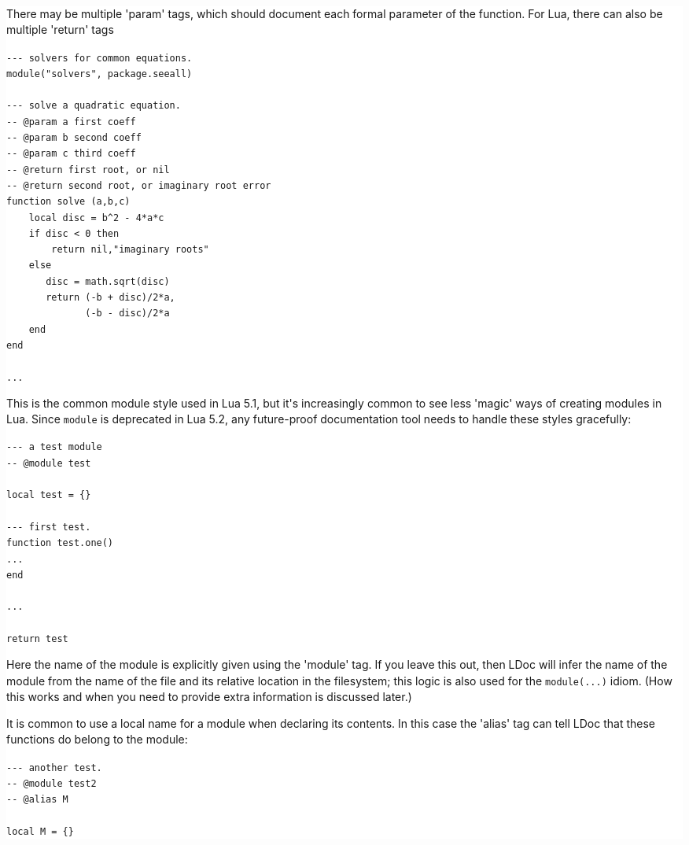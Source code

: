 There may be multiple 'param' tags, which should document each formal parameter of the function. For Lua, there can also be multiple 'return' tags

    --- solvers for common equations.
    module("solvers", package.seeall)

    --- solve a quadratic equation.
    -- @param a first coeff
    -- @param b second coeff
    -- @param c third coeff
    -- @return first root, or nil
    -- @return second root, or imaginary root error
    function solve (a,b,c)
        local disc = b^2 - 4*a*c
        if disc < 0 then
            return nil,"imaginary roots"
        else
           disc = math.sqrt(disc)
           return (-b + disc)/2*a,
                  (-b - disc)/2*a
        end
    end

    ...

This is the common module style used in Lua 5.1, but it's increasingly common to see less 'magic' ways of creating modules in Lua. Since `module` is deprecated in Lua 5.2, any future-proof documentation tool needs to handle these styles gracefully:

    --- a test module
    -- @module test

    local test = {}

    --- first test.
    function test.one()
    ...
    end

    ...

    return test

Here the name of the module is explicitly given using the 'module' tag. If you leave this out, then LDoc will infer the name of the module from the name of the file and its relative location in the filesystem; this logic is also used for the `module(...)` idiom. (How this works and when you need to provide extra information is discussed later.)

It is common to use a local name for a module when declaring its contents. In this case the 'alias' tag can tell LDoc that these functions do belong to the module:

    --- another test.
    -- @module test2
    -- @alias M

    local M = {}
